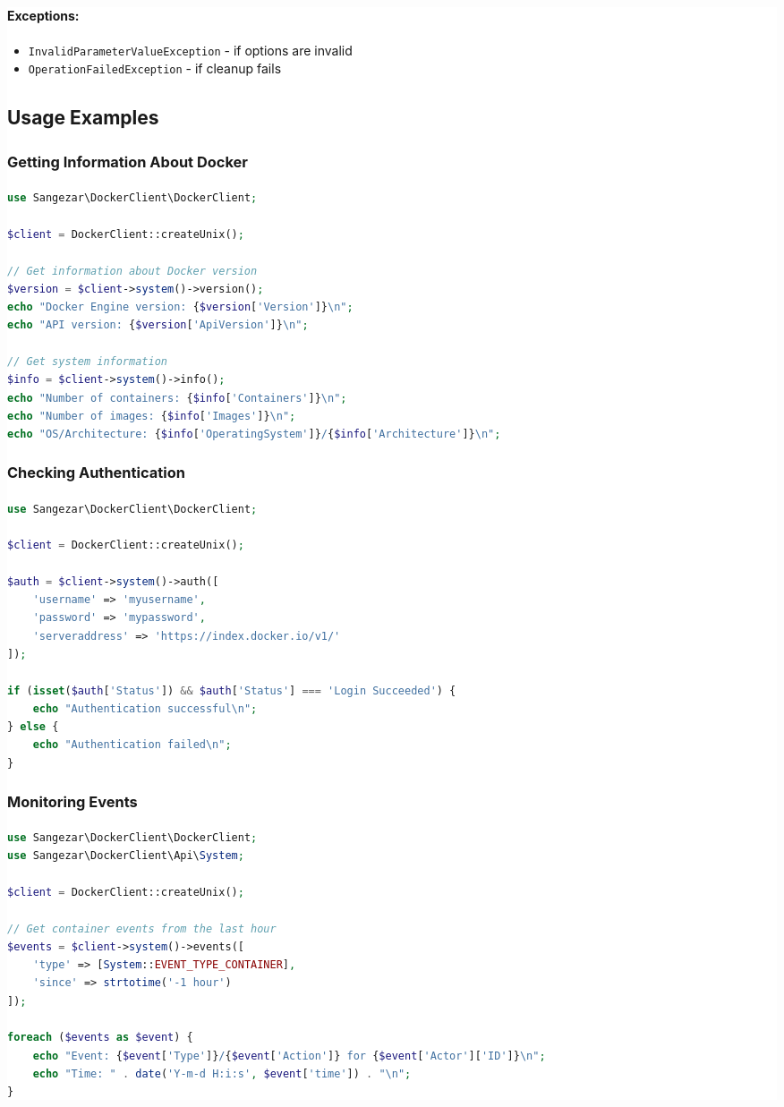 #### Exceptions:
- `InvalidParameterValueException` - if options are invalid
- `OperationFailedException` - if cleanup fails

## Usage Examples

### Getting Information About Docker
```php
use Sangezar\DockerClient\DockerClient;

$client = DockerClient::createUnix();

// Get information about Docker version
$version = $client->system()->version();
echo "Docker Engine version: {$version['Version']}\n";
echo "API version: {$version['ApiVersion']}\n";

// Get system information
$info = $client->system()->info();
echo "Number of containers: {$info['Containers']}\n";
echo "Number of images: {$info['Images']}\n";
echo "OS/Architecture: {$info['OperatingSystem']}/{$info['Architecture']}\n";
```

### Checking Authentication
```php
use Sangezar\DockerClient\DockerClient;

$client = DockerClient::createUnix();

$auth = $client->system()->auth([
    'username' => 'myusername',
    'password' => 'mypassword',
    'serveraddress' => 'https://index.docker.io/v1/'
]);

if (isset($auth['Status']) && $auth['Status'] === 'Login Succeeded') {
    echo "Authentication successful\n";
} else {
    echo "Authentication failed\n";
}
```

### Monitoring Events
```php
use Sangezar\DockerClient\DockerClient;
use Sangezar\DockerClient\Api\System;

$client = DockerClient::createUnix();

// Get container events from the last hour
$events = $client->system()->events([
    'type' => [System::EVENT_TYPE_CONTAINER],
    'since' => strtotime('-1 hour')
]);

foreach ($events as $event) {
    echo "Event: {$event['Type']}/{$event['Action']} for {$event['Actor']['ID']}\n";
    echo "Time: " . date('Y-m-d H:i:s', $event['time']) . "\n";
}
```
